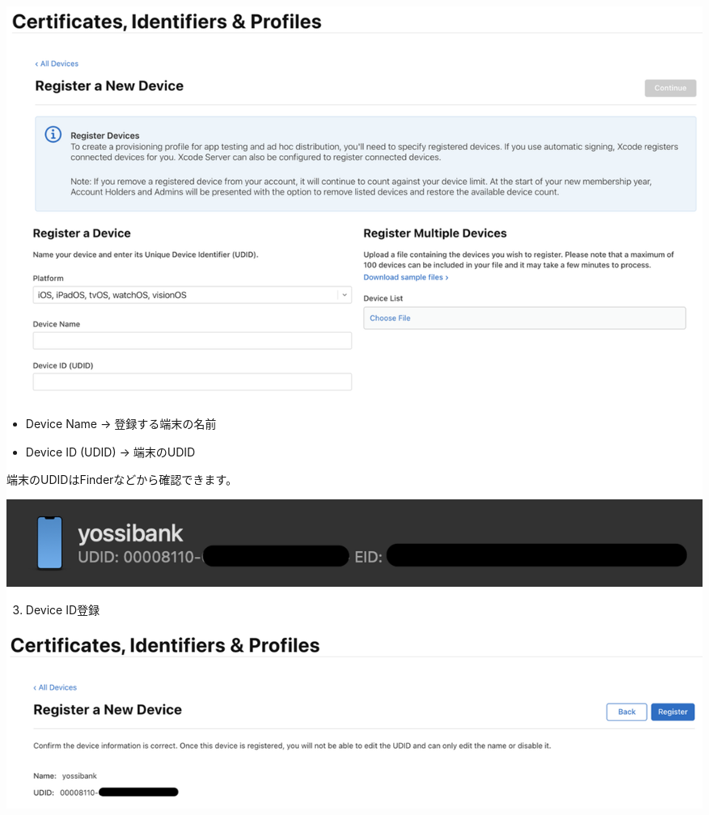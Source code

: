 ![Device ID登録手順2](/images/certificate/deviceid4.png)

* Device Name → 登録する端末の名前

* Device ID (UDID) → 端末のUDID

端末のUDIDはFinderなどから確認できます。

![Device ID登録手順2-2](/images/certificate/deviceid5.png)

3. Device ID登録

![Device ID登録手順3](/images/certificate/deviceid6.png)
